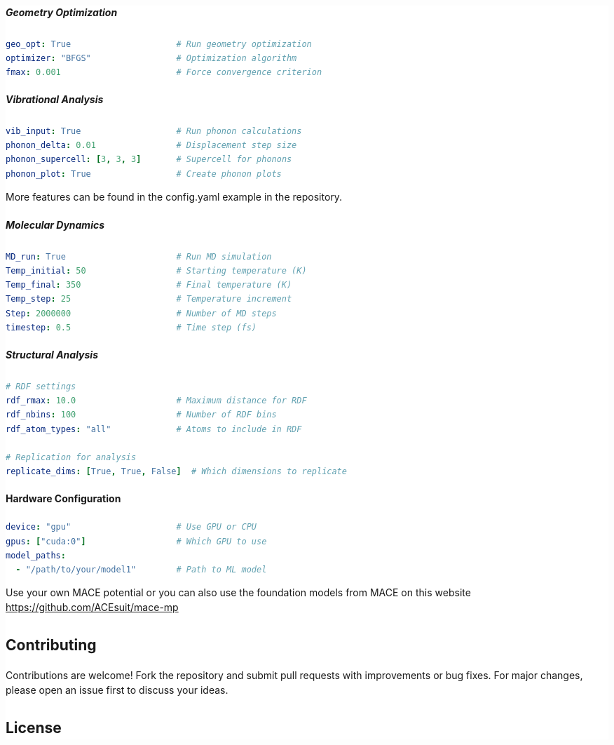 ##### Geometry Optimization
```yaml
geo_opt: True                     # Run geometry optimization
optimizer: "BFGS"                 # Optimization algorithm
fmax: 0.001                       # Force convergence criterion
```

##### Vibrational Analysis
```yaml
vib_input: True                   # Run phonon calculations
phonon_delta: 0.01                # Displacement step size
phonon_supercell: [3, 3, 3]       # Supercell for phonons
phonon_plot: True                 # Create phonon plots
```
More features can be found in the config.yaml example in the repository.

##### Molecular Dynamics
```yaml
MD_run: True                      # Run MD simulation
Temp_initial: 50                  # Starting temperature (K)
Temp_final: 350                   # Final temperature (K)
Temp_step: 25                     # Temperature increment
Step: 2000000                     # Number of MD steps
timestep: 0.5                     # Time step (fs)
```

##### Structural Analysis
```yaml
# RDF settings
rdf_rmax: 10.0                    # Maximum distance for RDF
rdf_nbins: 100                    # Number of RDF bins
rdf_atom_types: "all"             # Atoms to include in RDF

# Replication for analysis
replicate_dims: [True, True, False]  # Which dimensions to replicate
```

#### Hardware Configuration
```yaml
device: "gpu"                     # Use GPU or CPU
gpus: ["cuda:0"]                  # Which GPU to use
model_paths:
  - "/path/to/your/model1"        # Path to ML model
```
Use your own MACE potential or you can also use the foundation models from MACE on this website https://github.com/ACEsuit/mace-mp

## Contributing

Contributions are welcome! Fork the repository and submit pull requests with improvements or bug fixes. For major changes, please open an issue first to discuss your ideas.

## License
